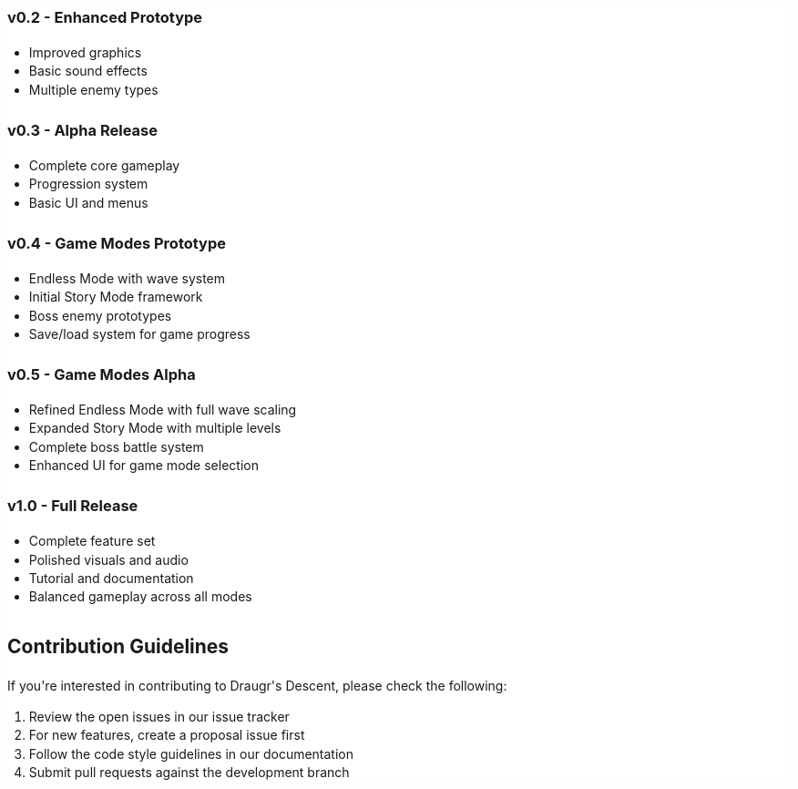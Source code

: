 ### v0.2 - Enhanced Prototype
- Improved graphics
- Basic sound effects
- Multiple enemy types

### v0.3 - Alpha Release
- Complete core gameplay
- Progression system
- Basic UI and menus

### v0.4 - Game Modes Prototype
- Endless Mode with wave system
- Initial Story Mode framework
- Boss enemy prototypes
- Save/load system for game progress

### v0.5 - Game Modes Alpha
- Refined Endless Mode with full wave scaling
- Expanded Story Mode with multiple levels
- Complete boss battle system
- Enhanced UI for game mode selection

### v1.0 - Full Release
- Complete feature set
- Polished visuals and audio
- Tutorial and documentation
- Balanced gameplay across all modes

## Contribution Guidelines

If you're interested in contributing to Draugr's Descent, please check the following:

1. Review the open issues in our issue tracker
2. For new features, create a proposal issue first
3. Follow the code style guidelines in our documentation
4. Submit pull requests against the development branch 